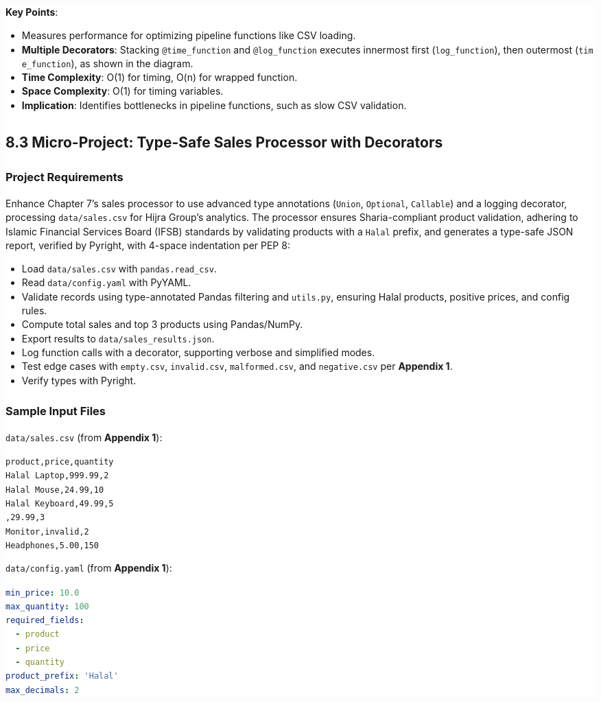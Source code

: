 **Key Points**:

- Measures performance for optimizing pipeline functions like CSV loading.
- **Multiple Decorators**: Stacking `@time_function` and `@log_function` executes innermost first (`log_function`), then outermost (`time_function`), as shown in the diagram.
- **Time Complexity**: O(1) for timing, O(n) for wrapped function.
- **Space Complexity**: O(1) for timing variables.
- **Implication**: Identifies bottlenecks in pipeline functions, such as slow CSV validation.

## 8.3 Micro-Project: Type-Safe Sales Processor with Decorators

### Project Requirements

Enhance Chapter 7’s sales processor to use advanced type annotations (`Union`, `Optional`, `Callable`) and a logging decorator, processing `data/sales.csv` for Hijra Group’s analytics. The processor ensures Sharia-compliant product validation, adhering to Islamic Financial Services Board (IFSB) standards by validating products with a `Halal` prefix, and generates a type-safe JSON report, verified by Pyright, with 4-space indentation per PEP 8:

- Load `data/sales.csv` with `pandas.read_csv`.
- Read `data/config.yaml` with PyYAML.
- Validate records using type-annotated Pandas filtering and `utils.py`, ensuring Halal products, positive prices, and config rules.
- Compute total sales and top 3 products using Pandas/NumPy.
- Export results to `data/sales_results.json`.
- Log function calls with a decorator, supporting verbose and simplified modes.
- Test edge cases with `empty.csv`, `invalid.csv`, `malformed.csv`, and `negative.csv` per **Appendix 1**.
- Verify types with Pyright.

### Sample Input Files

`data/sales.csv` (from **Appendix 1**):

```csv
product,price,quantity
Halal Laptop,999.99,2
Halal Mouse,24.99,10
Halal Keyboard,49.99,5
,29.99,3
Monitor,invalid,2
Headphones,5.00,150
```

`data/config.yaml` (from **Appendix 1**):

```yaml
min_price: 10.0
max_quantity: 100
required_fields:
  - product
  - price
  - quantity
product_prefix: 'Halal'
max_decimals: 2
```

